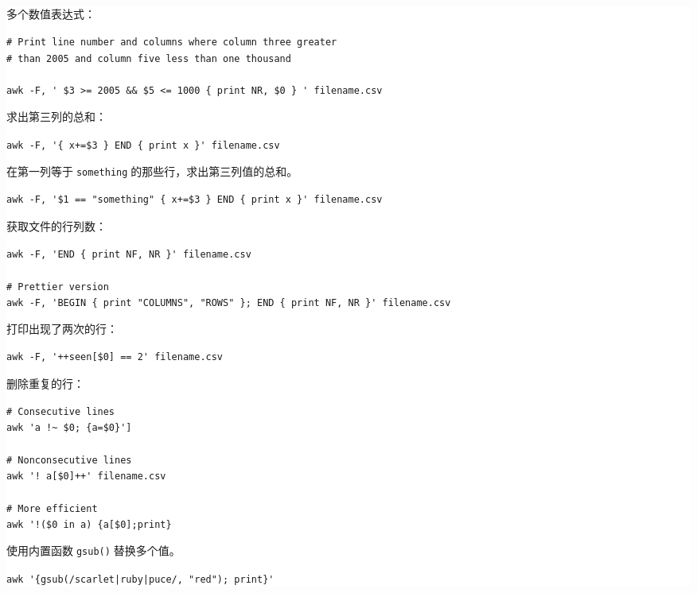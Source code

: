 多个数值表达式：



```
# Print line number and columns where column three greater
# than 2005 and column five less than one thousand

awk -F, ' $3 >= 2005 && $5 <= 1000 { print NR, $0 } ' filename.csv
```

求出第三列的总和：



```
awk -F, '{ x+=$3 } END { print x }' filename.csv
```

在第一列等于 `something` 的那些行，求出第三列值的总和。



```
awk -F, '$1 == "something" { x+=$3 } END { print x }' filename.csv
```

获取文件的行列数：



```
awk -F, 'END { print NF, NR }' filename.csv

# Prettier version
awk -F, 'BEGIN { print "COLUMNS", "ROWS" }; END { print NF, NR }' filename.csv
```

打印出现了两次的行：



```
awk -F, '++seen[$0] == 2' filename.csv
```

删除重复的行：



```
# Consecutive lines
awk 'a !~ $0; {a=$0}']

# Nonconsecutive lines
awk '! a[$0]++' filename.csv

# More efficient
awk '!($0 in a) {a[$0];print}
```

使用内置函数 `gsub()` 替换多个值。



```
awk '{gsub(/scarlet|ruby|puce/, "red"); print}'
```
